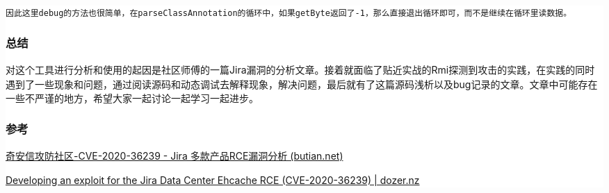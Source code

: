     因此这里debug的方法也很简单，在parseClassAnnotation的循环中，如果getByte返回了-1，那么直接退出循环即可，而不是继续在循环里读数据。

### 总结

对这个工具进行分析和使用的起因是社区师傅的一篇Jira漏洞的分析文章。接着就面临了贴近实战的Rmi探测到攻击的实践，在实践的同时遇到了一些现象和问题，通过阅读源码和动态调试去解释现象，解决问题，最后就有了这篇源码浅析以及bug记录的文章。文章中可能存在一些不严谨的地方，希望大家一起讨论一起学习一起进步。

### 参考

[奇安信攻防社区-CVE-2020-36239 - Jira 多款产品RCE漏洞分析 (butian.net)](https://forum.butian.net/share/653 "奇安信攻防社区-CVE-2020-36239 - Jira 多款产品RCE漏洞分析 (butian.net)")

[Developing an exploit for the Jira Data Center Ehcache RCE (CVE-2020-36239) | dozer.nz](https://dozer.nz/posts/CVE-2020-36239-POC-dev "Developing an exploit for the Jira Data Center Ehcache RCE (CVE-2020-36239) | dozer.nz")
